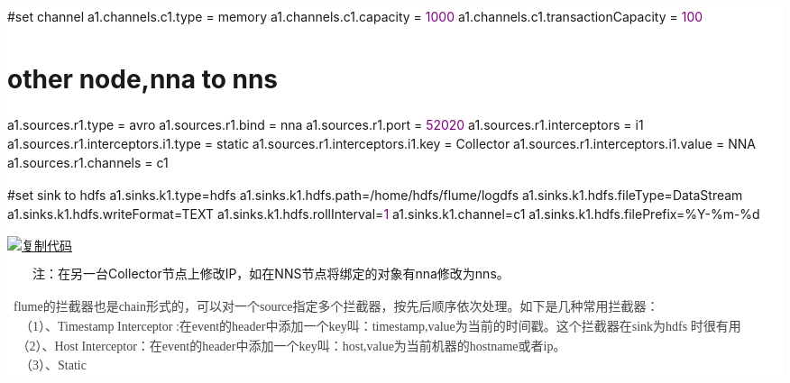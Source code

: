 #set channel
a1.channels.c1.type </span>=<span style="margin:0px; padding:0px; line-height:1.5!important"> memory
a1.channels.c1.capacity </span>= <span style="margin:0px; padding:0px; color:rgb(128,0,128); line-height:1.5!important">1000</span><span style="margin:0px; padding:0px; line-height:1.5!important">
a1.channels.c1.transactionCapacity </span>= <span style="margin:0px; padding:0px; color:rgb(128,0,128); line-height:1.5!important">100</span><span style="margin:0px; padding:0px; line-height:1.5!important">

# other node,nna to nns
a1.sources.r1.type </span>=<span style="margin:0px; padding:0px; line-height:1.5!important"> avro
a1.sources.r1.bind </span>=<span style="margin:0px; padding:0px; line-height:1.5!important"> nna
a1.sources.r1.port </span>= <span style="margin:0px; padding:0px; color:rgb(128,0,128); line-height:1.5!important">52020</span><span style="margin:0px; padding:0px; line-height:1.5!important">
a1.sources.r1.interceptors </span>=<span style="margin:0px; padding:0px; line-height:1.5!important"> i1
a1.sources.r1.interceptors.i1.type </span>=<span style="margin:0px; padding:0px; line-height:1.5!important"> static
a1.sources.r1.interceptors.i1.key </span>=<span style="margin:0px; padding:0px; line-height:1.5!important"> Collector
a1.sources.r1.interceptors.i1.value </span>=<span style="margin:0px; padding:0px; line-height:1.5!important"> NNA
a1.sources.r1.channels </span>=<span style="margin:0px; padding:0px; line-height:1.5!important"> c1

#set sink to hdfs
a1.sinks.k1.type</span>=<span style="margin:0px; padding:0px; line-height:1.5!important">hdfs
a1.sinks.k1.hdfs.path</span>=/home/hdfs/flume/<span style="margin:0px; padding:0px; line-height:1.5!important">logdfs
a1.sinks.k1.hdfs.fileType</span>=<span style="margin:0px; padding:0px; line-height:1.5!important">DataStream
a1.sinks.k1.hdfs.writeFormat</span>=<span style="margin:0px; padding:0px; line-height:1.5!important">TEXT
a1.sinks.k1.hdfs.rollInterval</span>=<span style="margin:0px; padding:0px; color:rgb(128,0,128); line-height:1.5!important">1</span><span style="margin:0px; padding:0px; line-height:1.5!important">
a1.sinks.k1.channel</span>=<span style="margin:0px; padding:0px; line-height:1.5!important">c1
a1.sinks.k1.hdfs.filePrefix</span>=%Y-%m-%d</pre>
<div class="cnblogs_code_toolbar" style="margin:5px 0px 0px; padding:0px"><span class="cnblogs_code_copy" style="margin:0px; padding:0px 5px 0px 0px; line-height:1.5!important"><a target="_blank" title="复制代码" style="margin:0px; padding:0px; text-decoration:underline; border:none!important"><img src="http://common.cnblogs.com/images/copycode.gif" alt="复制代码" style="margin:0px; padding:0px; max-width:900px; border:none!important"></a></span></div>
</div>
<p style="font-size:14px; margin:10px auto; padding-top:0px; padding-bottom:0px">
　　注：在另一台Collector节点上修改IP，如在NNS节点将绑定的对象有nna修改为nns。</p>
<p style="font-size:14px; margin:10px auto; padding-top:0px; padding-bottom:0px">
</p>
<div class="section" id="failover-client" style="font-family:Simsun">
<p style="font-size:16px; text-align:justify; line-height:20.8px"></p>
<p style="text-align:justify; line-height:20.8px"><span style="font-size:14px"><span style="color:rgb(68,68,68); font-family:Tahoma,'Microsoft Yahei',Simsun; line-height:21px">  flume的拦截器也是chain形式的，可以对一个source指定多个拦截器，按先后顺序依次处理。如下是几种常用拦截器：</span><br style="word-wrap:break-word; color:rgb(68,68,68); font-family:Tahoma,'Microsoft Yahei',Simsun; line-height:21px">
<span style="color:rgb(68,68,68); font-family:Tahoma,'Microsoft Yahei',Simsun; line-height:21px">    （1）、Timestamp Interceptor :在event的header中添加一个key叫：timestamp,value为当前的时间戳。这个拦截器在sink为hdfs 时很有用</span><br style="word-wrap:break-word; color:rgb(68,68,68); font-family:Tahoma,'Microsoft Yahei',Simsun; line-height:21px">
<span style="color:rgb(68,68,68); font-family:Tahoma,'Microsoft Yahei',Simsun; line-height:21px">   <span style="color:rgb(68,68,68); font-family:Tahoma,'Microsoft Yahei',Simsun; font-size:14px; line-height:21px; text-align:justify">（2）、</span>Host Interceptor：在event的header中添加一个key叫：host,value为当前机器的hostname或者ip。</span><br style="word-wrap:break-word; color:rgb(68,68,68); font-family:Tahoma,'Microsoft Yahei',Simsun; line-height:21px">
<span style="color:rgb(68,68,68); font-family:Tahoma,'Microsoft Yahei',Simsun; line-height:21px"><span style="color:rgb(68,68,68); font-family:Tahoma,'Microsoft Yahei',Simsun; font-size:14px; line-height:21px; text-align:justify">    </span><span style="color:rgb(68,68,68); font-family:Tahoma,'Microsoft Yahei',Simsun; font-size:14px; line-height:21px">（3）、</span>Static